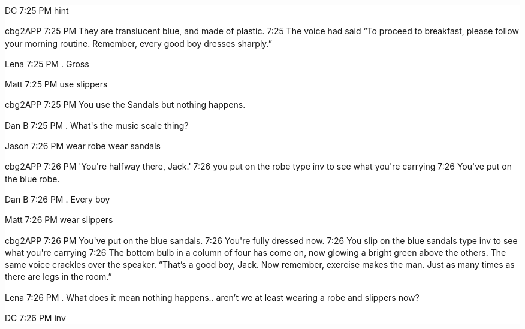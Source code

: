 DC  7:25 PM
hint

cbg2APP  7:25 PM
They are translucent blue, and made of plastic.
7:25
The voice had said “To proceed to breakfast, please follow your morning routine. Remember, every good boy dresses sharply.”

Lena  7:25 PM
. Gross

Matt  7:25 PM
use slippers

cbg2APP  7:25 PM
You use the Sandals but nothing happens.

Dan B  7:25 PM
.  What's the music scale thing?

Jason  7:26 PM
wear robe wear sandals

cbg2APP  7:26 PM
'You're halfway there, Jack.'
7:26
you put on the robe
type inv to see what you're carrying
7:26
You've put on the blue robe.

Dan B  7:26 PM
. Every boy

Matt  7:26 PM
wear slippers

cbg2APP  7:26 PM
You've put on the blue sandals.
7:26
You're fully dressed now.
7:26
You slip on the blue sandals
type inv to see what you're carrying
7:26
The bottom bulb in a column of four has come on, now glowing a bright green above the others. The same voice crackles over the speaker.
“That’s a good boy, Jack. Now remember, exercise makes the man. Just as many times as there are legs in the room.”

Lena  7:26 PM
. What does it mean nothing happens.. aren’t we at least wearing a robe and slippers now?

DC  7:26 PM
inv
